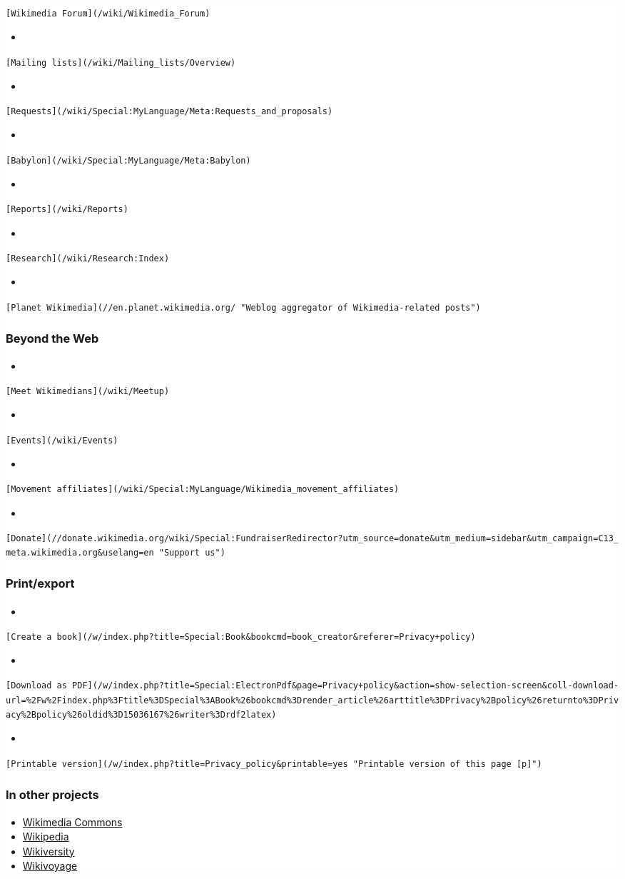     [Wikimedia Forum](/wiki/Wikimedia_Forum)
-   

    [Mailing lists](/wiki/Mailing_lists/Overview)
-   

    [Requests](/wiki/Special:MyLanguage/Meta:Requests_and_proposals)
-   

    [Babylon](/wiki/Special:MyLanguage/Meta:Babylon)
-   

    [Reports](/wiki/Reports)
-   

    [Research](/wiki/Research:Index)
-   

    [Planet Wikimedia](//en.planet.wikimedia.org/ "Weblog aggregator of Wikimedia-related posts")

### Beyond the Web

-   

    [Meet Wikimedians](/wiki/Meetup)
-   

    [Events](/wiki/Events)
-   

    [Movement affiliates](/wiki/Special:MyLanguage/Wikimedia_movement_affiliates)
-   

    [Donate](//donate.wikimedia.org/wiki/Special:FundraiserRedirector?utm_source=donate&utm_medium=sidebar&utm_campaign=C13_meta.wikimedia.org&uselang=en "Support us")

### Print/export

-   

    [Create a book](/w/index.php?title=Special:Book&bookcmd=book_creator&referer=Privacy+policy)
-   

    [Download as PDF](/w/index.php?title=Special:ElectronPdf&page=Privacy+policy&action=show-selection-screen&coll-download-url=%2Fw%2Findex.php%3Ftitle%3DSpecial%3ABook%26bookcmd%3Drender_article%26arttitle%3DPrivacy%2Bpolicy%26returnto%3DPrivacy%2Bpolicy%26oldid%3D15036167%26writer%3Drdf2latex)
-   

    [Printable version](/w/index.php?title=Privacy_policy&printable=yes "Printable version of this page [p]")

### In other projects

-   [Wikimedia Commons](https://commons.wikimedia.org/wiki/Commons:Privacy_policy)
-   [Wikipedia](https://en.wikipedia.org/wiki/Wikipedia:Privacy_policy)
-   [Wikiversity](https://en.wikiversity.org/wiki/Wikiversity:Privacy_policy)
-   [Wikivoyage](https://en.wikivoyage.org/wiki/Wikivoyage:Privacy_policy)
